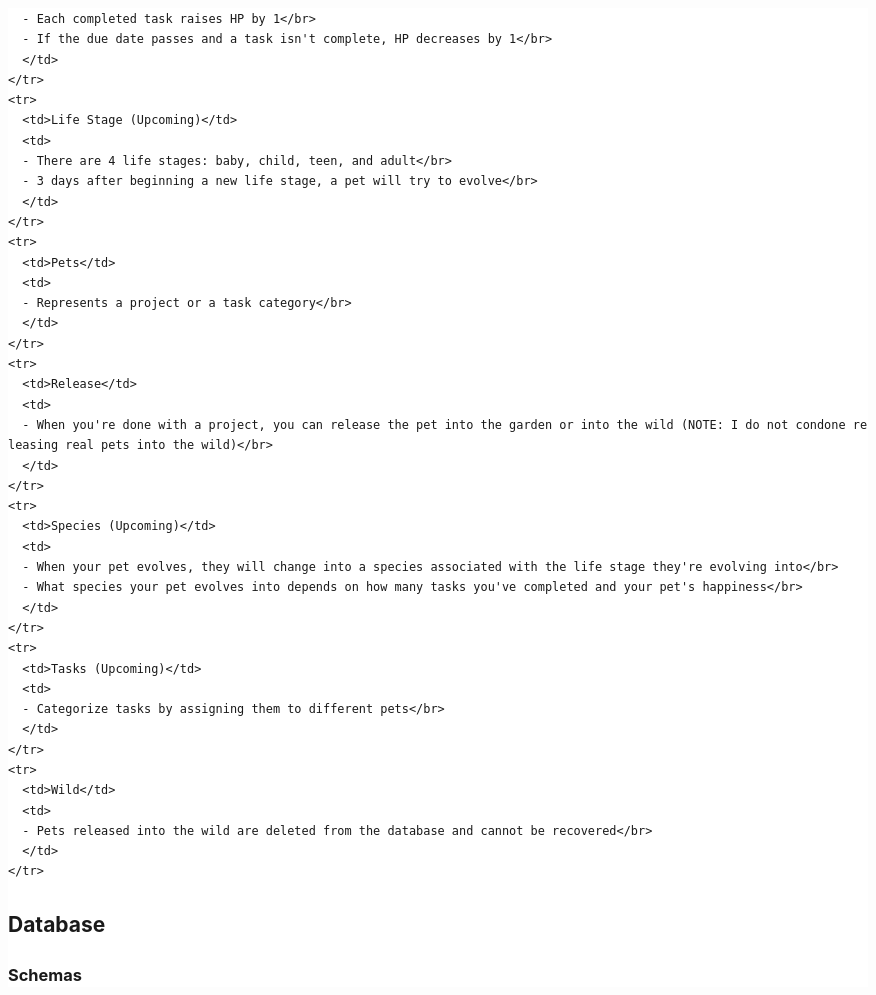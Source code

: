       - Each completed task raises HP by 1</br>
      - If the due date passes and a task isn't complete, HP decreases by 1</br>
      </td>
    </tr>
    <tr>
      <td>Life Stage (Upcoming)</td>
      <td>
      - There are 4 life stages: baby, child, teen, and adult</br>
      - 3 days after beginning a new life stage, a pet will try to evolve</br>
      </td>
    </tr>
    <tr>
      <td>Pets</td>
      <td>
      - Represents a project or a task category</br>
      </td>
    </tr>
    <tr>
      <td>Release</td>
      <td>
      - When you're done with a project, you can release the pet into the garden or into the wild (NOTE: I do not condone releasing real pets into the wild)</br>
      </td>
    </tr>
    <tr>
      <td>Species (Upcoming)</td>
      <td>
      - When your pet evolves, they will change into a species associated with the life stage they're evolving into</br>
      - What species your pet evolves into depends on how many tasks you've completed and your pet's happiness</br>
      </td>
    </tr>
    <tr>
      <td>Tasks (Upcoming)</td>
      <td>
      - Categorize tasks by assigning them to different pets</br>
      </td>
    </tr>
    <tr>
      <td>Wild</td>
      <td>
      - Pets released into the wild are deleted from the database and cannot be recovered</br>
      </td>
    </tr>
  </tbody>
</table>

## Database

### Schemas
